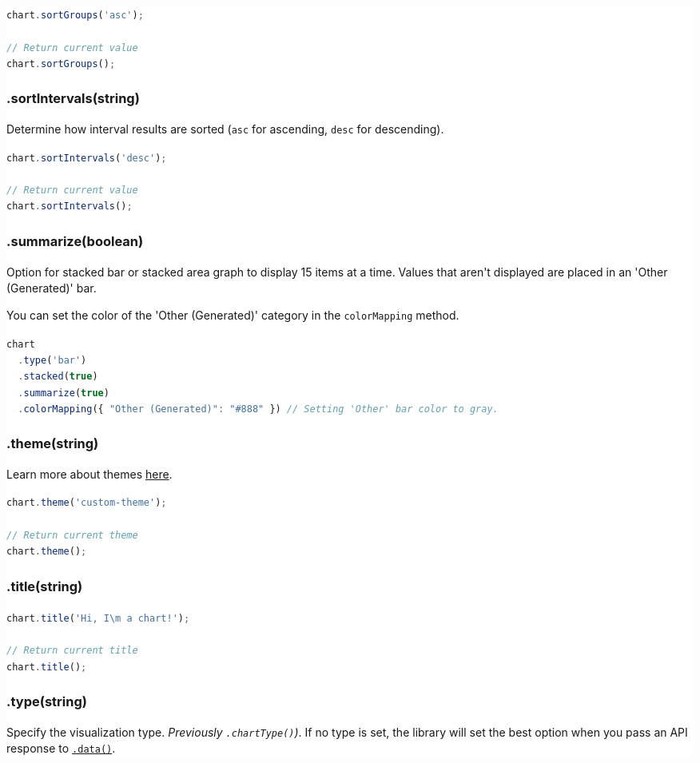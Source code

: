 ```javascript
chart.sortGroups('asc');

// Return current value
chart.sortGroups();
```

### .sortIntervals(string)

Determine how interval results are sorted (`asc` for ascending, `desc` for descending).

```javascript
chart.sortIntervals('desc');

// Return current value
chart.sortIntervals();
```

### .summarize(boolean)

Option for stacked bar or stacked area graph to display 15 items at a time.
Values that aren't displayed are placed in an 'Other (Generated)' bar.

You can set the color of the 'Other (Generated)' category in the `colorMapping` method.

```javascript
chart
  .type('bar')
  .stacked(true)
  .summarize(true)
  .colorMapping({ "Other (Generated)": "#888" }) // Setting 'Other' bar color to gray.
```

### .theme(string)

Learn more about themes [here](/docs/themes.md).

```javascript
chart.theme('custom-theme');

// Return current theme
chart.theme();
```

### .title(string)

```javascript
chart.title('Hi, I\m a chart!');

// Return current title
chart.title();
```

### .type(string)

Specify the visualization type. _Previously `.chartType()`)_. If no type is set, the library will set the best option when you pass an API response to [`.data()`](#data).
